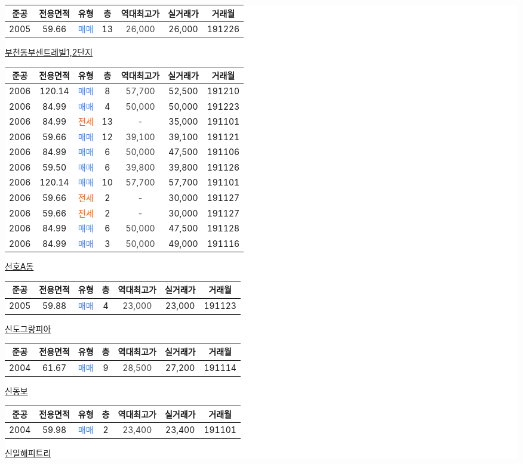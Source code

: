 |준공|전용면적|유형|층|역대최고가|실거래가|거래월|
|:---:|:---:|:---:|:---:|:---:|:---:|:---:|
|2005|59.66|<span style="color:#4285f3">매매</span>|13|<span style="color:#444444">26,000</span>|26,000|191226|

[부천동부센트레빌1,2단지](https://search.naver.com/search.naver?query=%EA%B2%BD%EA%B8%B0%EB%8F%84+%EB%B6%80%EC%B2%9C%EC%8B%9C+%EC%97%AD%EA%B3%A1%EB%8F%99+%EB%B6%80%EC%B2%9C%EB%8F%99%EB%B6%80%EC%84%BC%ED%8A%B8%EB%A0%88%EB%B9%8C1%2C2%EB%8B%A8%EC%A7%80)

|준공|전용면적|유형|층|역대최고가|실거래가|거래월|
|:---:|:---:|:---:|:---:|:---:|:---:|:---:|
|2006|120.14|<span style="color:#4285f3">매매</span>|8|<span style="color:#444444">57,700</span>|52,500|191210|
|2006|84.99|<span style="color:#4285f3">매매</span>|4|<span style="color:#444444">50,000</span>|50,000|191223|
|2006|84.99|<span style="color:#ff5a00">전세</span>|13|<span style="color:#444444">-</span>|35,000|191101|
|2006|59.66|<span style="color:#4285f3">매매</span>|12|<span style="color:#444444">39,100</span>|39,100|191121|
|2006|84.99|<span style="color:#4285f3">매매</span>|6|<span style="color:#444444">50,000</span>|47,500|191106|
|2006|59.50|<span style="color:#4285f3">매매</span>|6|<span style="color:#444444">39,800</span>|39,800|191126|
|2006|120.14|<span style="color:#4285f3">매매</span>|10|<span style="color:#444444">57,700</span>|57,700|191101|
|2006|59.66|<span style="color:#ff5a00">전세</span>|2|<span style="color:#444444">-</span>|30,000|191127|
|2006|59.66|<span style="color:#ff5a00">전세</span>|2|<span style="color:#444444">-</span>|30,000|191127|
|2006|84.99|<span style="color:#4285f3">매매</span>|6|<span style="color:#444444">50,000</span>|47,500|191128|
|2006|84.99|<span style="color:#4285f3">매매</span>|3|<span style="color:#444444">50,000</span>|49,000|191116|

[선호A동](https://search.naver.com/search.naver?query=%EA%B2%BD%EA%B8%B0%EB%8F%84+%EB%B6%80%EC%B2%9C%EC%8B%9C+%EC%97%AD%EA%B3%A1%EB%8F%99+%EC%84%A0%ED%98%B8A%EB%8F%99)

|준공|전용면적|유형|층|역대최고가|실거래가|거래월|
|:---:|:---:|:---:|:---:|:---:|:---:|:---:|
|2005|59.88|<span style="color:#4285f3">매매</span>|4|<span style="color:#444444">23,000</span>|23,000|191123|

[신도그랑피아](https://search.naver.com/search.naver?query=%EA%B2%BD%EA%B8%B0%EB%8F%84+%EB%B6%80%EC%B2%9C%EC%8B%9C+%EC%97%AD%EA%B3%A1%EB%8F%99+%EC%8B%A0%EB%8F%84%EA%B7%B8%EB%9E%91%ED%94%BC%EC%95%84)

|준공|전용면적|유형|층|역대최고가|실거래가|거래월|
|:---:|:---:|:---:|:---:|:---:|:---:|:---:|
|2004|61.67|<span style="color:#4285f3">매매</span>|9|<span style="color:#444444">28,500</span>|27,200|191114|

[신동보](https://search.naver.com/search.naver?query=%EA%B2%BD%EA%B8%B0%EB%8F%84+%EB%B6%80%EC%B2%9C%EC%8B%9C+%EC%97%AD%EA%B3%A1%EB%8F%99+%EC%8B%A0%EB%8F%99%EB%B3%B4)

|준공|전용면적|유형|층|역대최고가|실거래가|거래월|
|:---:|:---:|:---:|:---:|:---:|:---:|:---:|
|2004|59.98|<span style="color:#4285f3">매매</span>|2|<span style="color:#444444">23,400</span>|23,400|191101|

[신일해피트리](https://search.naver.com/search.naver?query=%EA%B2%BD%EA%B8%B0%EB%8F%84+%EB%B6%80%EC%B2%9C%EC%8B%9C+%EC%97%AD%EA%B3%A1%EB%8F%99+%EC%8B%A0%EC%9D%BC%ED%95%B4%ED%94%BC%ED%8A%B8%EB%A6%AC)
